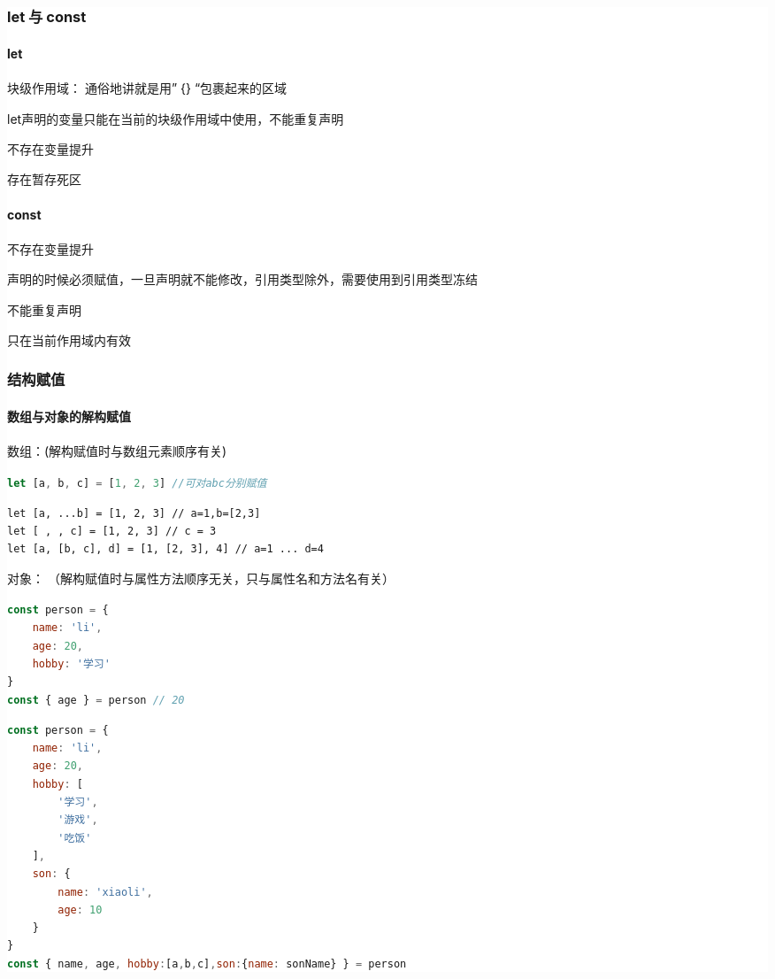 





### let 与 const 

#### let

块级作用域： 通俗地讲就是用” {} “包裹起来的区域

let声明的变量只能在当前的块级作用域中使用，不能重复声明

不存在变量提升

存在暂存死区



#### const

不存在变量提升

声明的时候必须赋值，一旦声明就不能修改，引用类型除外，需要使用到引用类型冻结

不能重复声明

只在当前作用域内有效



### 结构赋值

#### 数组与对象的解构赋值

数组：(解构赋值时与数组元素顺序有关)

```js
let [a, b, c] = [1, 2, 3] //可对abc分别赋值
```

```Js
let [a, ...b] = [1, 2, 3] // a=1,b=[2,3]
let [ , , c] = [1, 2, 3] // c = 3
let [a, [b, c], d] = [1, [2, 3], 4] // a=1 ... d=4
```

对象： （解构赋值时与属性方法顺序无关，只与属性名和方法名有关）

```js
const person = {
    name: 'li',
    age: 20,
    hobby: '学习'
}
const { age } = person // 20

```

```js
const person = {
    name: 'li',
    age: 20,
    hobby: [
        '学习',
        '游戏',
        '吃饭'
    ],
    son: {
        name: 'xiaoli',
        age: 10
    }
}
const { name, age, hobby:[a,b,c],son:{name: sonName} } = person
```
